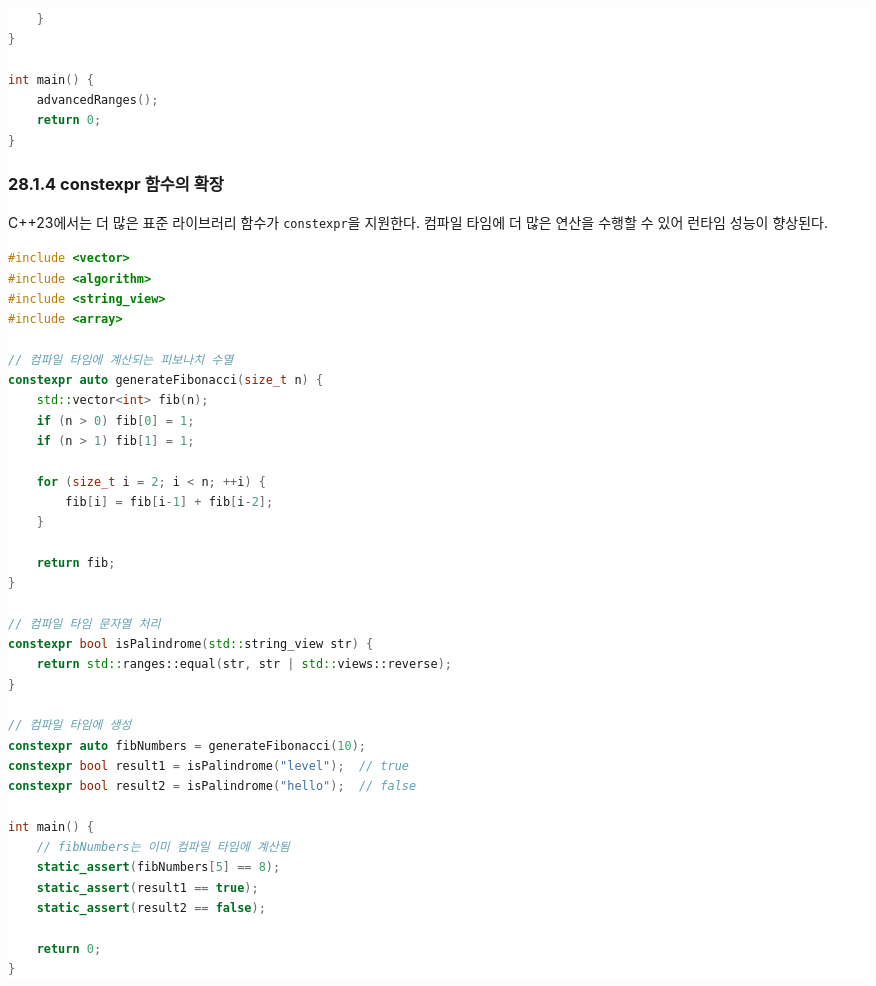 ```cpp
    }
}

int main() {
    advancedRanges();
    return 0;
}
```

### 28.1.4 constexpr 함수의 확장

C++23에서는 더 많은 표준 라이브러리 함수가 `constexpr`을 지원한다. 컴파일 타임에 더 많은 연산을 수행할 수 있어 런타임 성능이 향상된다.

```cpp
#include <vector>
#include <algorithm>
#include <string_view>
#include <array>

// 컴파일 타임에 계산되는 피보나치 수열
constexpr auto generateFibonacci(size_t n) {
    std::vector<int> fib(n);
    if (n > 0) fib[0] = 1;
    if (n > 1) fib[1] = 1;
    
    for (size_t i = 2; i < n; ++i) {
        fib[i] = fib[i-1] + fib[i-2];
    }
    
    return fib;
}

// 컴파일 타임 문자열 처리
constexpr bool isPalindrome(std::string_view str) {
    return std::ranges::equal(str, str | std::views::reverse);
}

// 컴파일 타임에 생성
constexpr auto fibNumbers = generateFibonacci(10);
constexpr bool result1 = isPalindrome("level");  // true
constexpr bool result2 = isPalindrome("hello");  // false

int main() {
    // fibNumbers는 이미 컴파일 타임에 계산됨
    static_assert(fibNumbers[5] == 8);
    static_assert(result1 == true);
    static_assert(result2 == false);
    
    return 0;
}
```
